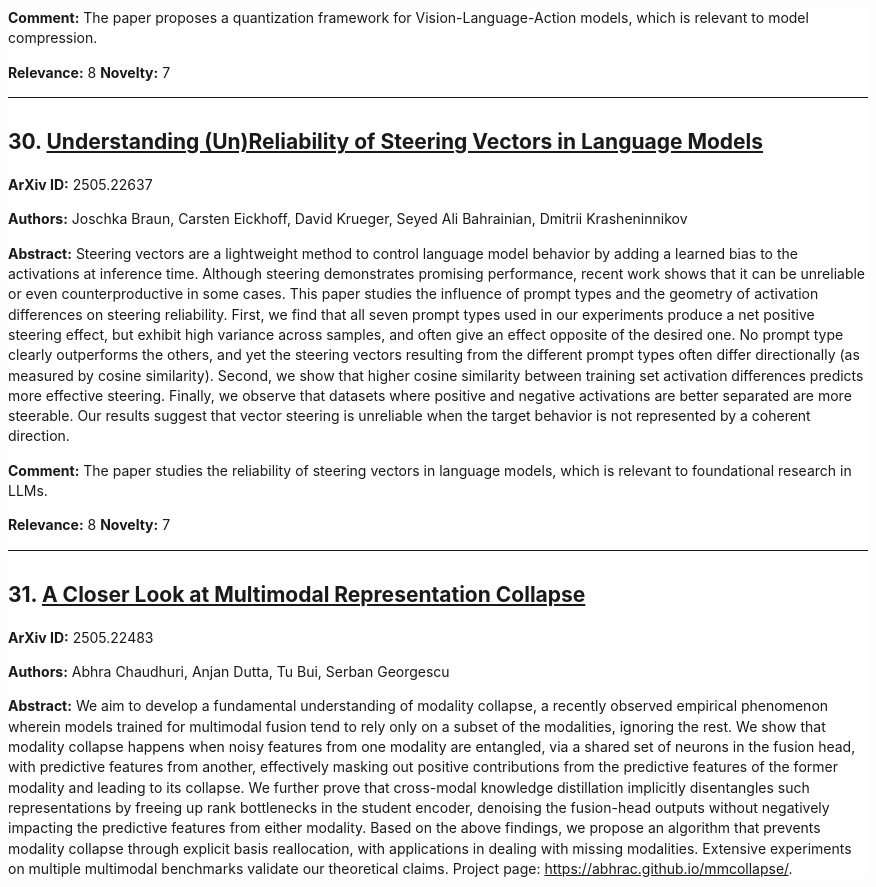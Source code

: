 **Comment:** The paper proposes a quantization framework for Vision-Language-Action models, which is relevant to model compression.

**Relevance:** 8
**Novelty:** 7

---

## 30. [Understanding (Un)Reliability of Steering Vectors in Language Models](https://arxiv.org/abs/2505.22637) <a id="link30"></a>

**ArXiv ID:** 2505.22637

**Authors:** Joschka Braun, Carsten Eickhoff, David Krueger, Seyed Ali Bahrainian, Dmitrii Krasheninnikov

**Abstract:** Steering vectors are a lightweight method to control language model behavior by adding a learned bias to the activations at inference time. Although steering demonstrates promising performance, recent work shows that it can be unreliable or even counterproductive in some cases. This paper studies the influence of prompt types and the geometry of activation differences on steering reliability. First, we find that all seven prompt types used in our experiments produce a net positive steering effect, but exhibit high variance across samples, and often give an effect opposite of the desired one. No prompt type clearly outperforms the others, and yet the steering vectors resulting from the different prompt types often differ directionally (as measured by cosine similarity). Second, we show that higher cosine similarity between training set activation differences predicts more effective steering. Finally, we observe that datasets where positive and negative activations are better separated are more steerable. Our results suggest that vector steering is unreliable when the target behavior is not represented by a coherent direction.

**Comment:** The paper studies the reliability of steering vectors in language models, which is relevant to foundational research in LLMs.

**Relevance:** 8
**Novelty:** 7

---

## 31. [A Closer Look at Multimodal Representation Collapse](https://arxiv.org/abs/2505.22483) <a id="link31"></a>

**ArXiv ID:** 2505.22483

**Authors:** Abhra Chaudhuri, Anjan Dutta, Tu Bui, Serban Georgescu

**Abstract:** We aim to develop a fundamental understanding of modality collapse, a recently observed empirical phenomenon wherein models trained for multimodal fusion tend to rely only on a subset of the modalities, ignoring the rest. We show that modality collapse happens when noisy features from one modality are entangled, via a shared set of neurons in the fusion head, with predictive features from another, effectively masking out positive contributions from the predictive features of the former modality and leading to its collapse. We further prove that cross-modal knowledge distillation implicitly disentangles such representations by freeing up rank bottlenecks in the student encoder, denoising the fusion-head outputs without negatively impacting the predictive features from either modality. Based on the above findings, we propose an algorithm that prevents modality collapse through explicit basis reallocation, with applications in dealing with missing modalities. Extensive experiments on multiple multimodal benchmarks validate our theoretical claims. Project page: https://abhrac.github.io/mmcollapse/.

